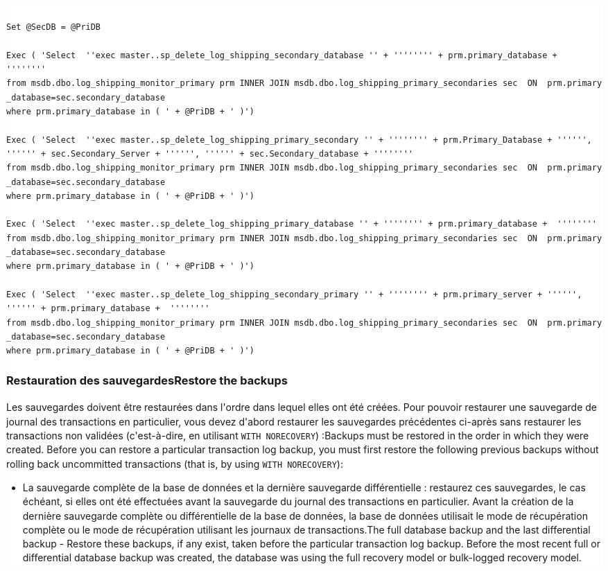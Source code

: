 ```

Set @SecDB = @PriDB

Exec ( 'Select  ''exec master..sp_delete_log_shipping_secondary_database '' + '''''''' + prm.primary_database +  ''''''''   
from msdb.dbo.log_shipping_monitor_primary prm INNER JOIN msdb.dbo.log_shipping_primary_secondaries sec  ON  prm.primary_database=sec.secondary_database
where prm.primary_database in ( ' + @PriDB + ' )')

Exec ( 'Select  ''exec master..sp_delete_log_shipping_primary_secondary '' + '''''''' + prm.Primary_Database + '''''', '''''' + sec.Secondary_Server + '''''', '''''' + sec.Secondary_database + ''''''''   
from msdb.dbo.log_shipping_monitor_primary prm INNER JOIN msdb.dbo.log_shipping_primary_secondaries sec  ON  prm.primary_database=sec.secondary_database
where prm.primary_database in ( ' + @PriDB + ' )')

Exec ( 'Select  ''exec master..sp_delete_log_shipping_primary_database '' + '''''''' + prm.primary_database +  ''''''''   
from msdb.dbo.log_shipping_monitor_primary prm INNER JOIN msdb.dbo.log_shipping_primary_secondaries sec  ON  prm.primary_database=sec.secondary_database
where prm.primary_database in ( ' + @PriDB + ' )')

Exec ( 'Select  ''exec master..sp_delete_log_shipping_secondary_primary '' + '''''''' + prm.primary_server + '''''', '''''' + prm.primary_database +  ''''''''   
from msdb.dbo.log_shipping_monitor_primary prm INNER JOIN msdb.dbo.log_shipping_primary_secondaries sec  ON  prm.primary_database=sec.secondary_database
where prm.primary_database in ( ' + @PriDB + ' )')

```

### <a name="restore-the-backups"></a><span data-ttu-id="8a70c-416">Restauration des sauvegardes</span><span class="sxs-lookup"><span data-stu-id="8a70c-416">Restore the backups</span></span>

<span data-ttu-id="8a70c-p151">Les sauvegardes doivent être restaurées dans l'ordre dans lequel elles ont été créées. Pour pouvoir restaurer une sauvegarde de journal des transactions en particulier, vous devez d'abord restaurer les sauvegardes précédentes ci-après sans restaurer les transactions non validées (c'est-à-dire, en utilisant  `WITH NORECOVERY`) :</span><span class="sxs-lookup"><span data-stu-id="8a70c-p151">Backups must be restored in the order in which they were created. Before you can restore a particular transaction log backup, you must first restore the following previous backups without rolling back uncommitted transactions (that is, by using  `WITH NORECOVERY`):</span></span>
  
- <span data-ttu-id="8a70c-p152">La sauvegarde complète de la base de données et la dernière sauvegarde différentielle : restaurez ces sauvegardes, le cas échéant, si elles ont été effectuées avant la sauvegarde du journal des transactions en particulier. Avant la création de la dernière sauvegarde complète ou différentielle de la base de données, la base de données utilisait le mode de récupération complète ou le mode de récupération utilisant les journaux de transactions.</span><span class="sxs-lookup"><span data-stu-id="8a70c-p152">The full database backup and the last differential backup - Restore these backups, if any exist, taken before the particular transaction log backup. Before the most recent full or differential database backup was created, the database was using the full recovery model or bulk-logged recovery model.</span></span>
    